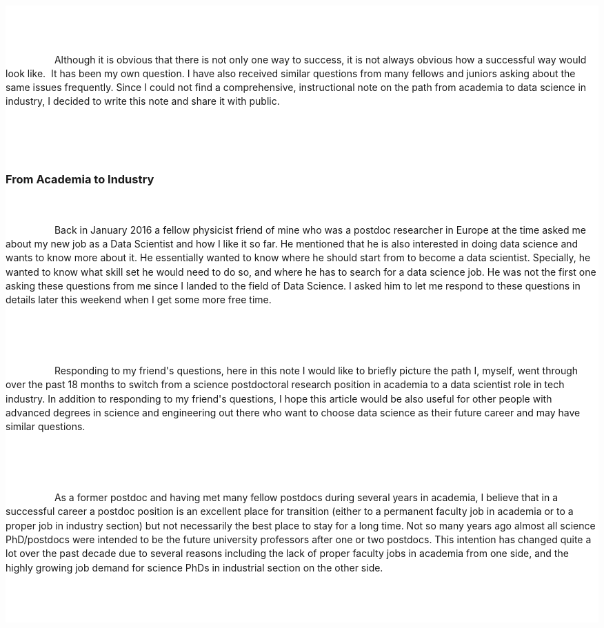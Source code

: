                 </p>

                <p>

                  Although it is obvious that there is not only one way to success, it is not always obvious how a successful way would look like.  It has been my own question. I have also received similar questions from many fellows and juniors asking about the same issues frequently. Since I could not find a comprehensive, instructional note on the path from academia to data science in industry, I decided to write this note and share it with public.                

                </p>

                <h3>From Academia to Industry</h3>

                <p>

                  Back in January 2016 a fellow physicist friend of mine who was a postdoc researcher in Europe at the time asked me about my new job as a Data Scientist and how I like it so far. He mentioned that he is also interested in doing data science and wants to know more about it. He essentially wanted to know where he should start from to become a data scientist. Specially, he wanted to know what skill set he would need to do so, and where he has to search for a data science job. He was not the first one asking these questions from me since I landed to the field of Data Science. I asked him to let me respond to these questions in details later this weekend when I get some more free time.

                </p>

                <p>

                  Responding to my friend's questions, here in this note I would like to briefly picture the path I, myself, went through over the past 18 months to switch from a science postdoctoral research position in academia to a data scientist role in tech industry. In addition to responding to my friend's questions, I hope this article would be also useful for other people with advanced degrees in science and engineering out there who want to choose data science as their future career and may have similar questions.

                </p>

                <p>

                  As a former postdoc and having met many fellow postdocs during several years in academia, I believe that in a successful career a postdoc position is an excellent place for transition (either to a permanent faculty job in academia or to a proper job in industry section) but not necessarily the best place to stay for a long time. Not so many years ago almost all science PhD/postdocs were intended to be the future university professors after one or two postdocs. This intention has changed quite a lot over the past decade due to several reasons including the lack of proper faculty jobs in academia from one side, and the highly growing job demand for science PhDs in industrial section on the other side.

                </p>

                <figure>
